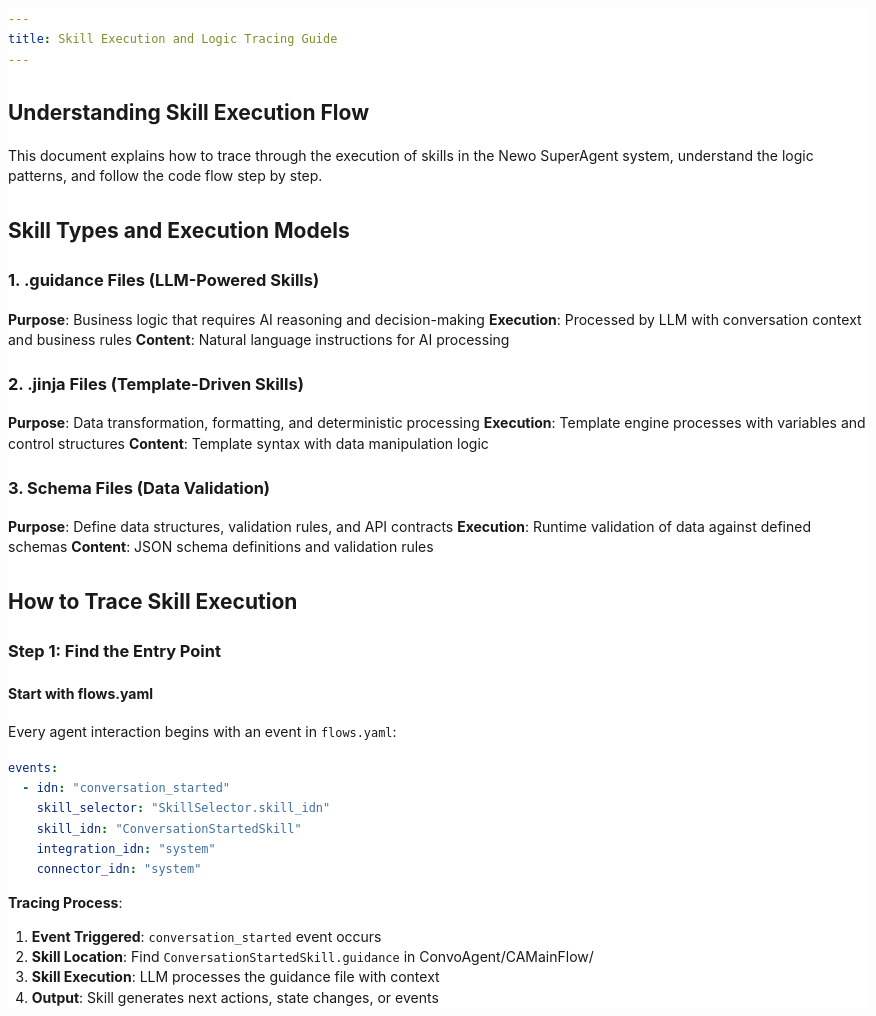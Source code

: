 ```yaml
---
title: Skill Execution and Logic Tracing Guide
---
```



## Understanding Skill Execution Flow

This document explains how to trace through the execution of skills in the Newo SuperAgent system, understand the logic patterns, and follow the code flow step by step.

## Skill Types and Execution Models

### 1. .guidance Files (LLM-Powered Skills)
**Purpose**: Business logic that requires AI reasoning and decision-making
**Execution**: Processed by LLM with conversation context and business rules
**Content**: Natural language instructions for AI processing

### 2. .jinja Files (Template-Driven Skills)
**Purpose**: Data transformation, formatting, and deterministic processing
**Execution**: Template engine processes with variables and control structures
**Content**: Template syntax with data manipulation logic

### 3. Schema Files (Data Validation)
**Purpose**: Define data structures, validation rules, and API contracts
**Execution**: Runtime validation of data against defined schemas
**Content**: JSON schema definitions and validation rules

## How to Trace Skill Execution

### Step 1: Find the Entry Point

#### Start with flows.yaml
Every agent interaction begins with an event in `flows.yaml`:

```yaml
events:
  - idn: "conversation_started"
    skill_selector: "SkillSelector.skill_idn"
    skill_idn: "ConversationStartedSkill"
    integration_idn: "system"
    connector_idn: "system"
```

**Tracing Process**:
1. **Event Triggered**: `conversation_started` event occurs
2. **Skill Location**: Find `ConversationStartedSkill.guidance` in ConvoAgent/CAMainFlow/
3. **Skill Execution**: LLM processes the guidance file with context
4. **Output**: Skill generates next actions, state changes, or events
